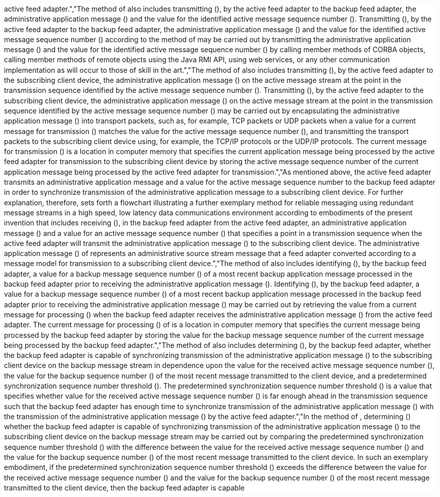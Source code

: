 active feed adapter.","The method of  also includes transmitting (), by the active feed adapter to the backup feed adapter, the administrative application message () and the value for the identified active message sequence number (). Transmitting (), by the active feed adapter to the backup feed adapter, the administrative application message () and the value for the identified active message sequence number () according to the method of  may be carried out by transmitting the administrative application message () and the value for the identified active message sequence number () by calling member methods of CORBA objects, calling member methods of remote objects using the Java RMI API, using web services, or any other communication implementation as will occur to those of skill in the art.","The method of  also includes transmitting (), by the active feed adapter to the subscribing client device, the administrative application message () on the active message stream at the point in the transmission sequence identified by the active message sequence number (). Transmitting (), by the active feed adapter to the subscribing client device, the administrative application message () on the active message stream at the point in the transmission sequence identified by the active message sequence number () may be carried out by encapsulating the administrative application message () into transport packets, such as, for example, TCP packets or UDP packets when a value for a current message for transmission () matches the value for the active message sequence number (), and transmitting the transport packets to the subscribing client device using, for example, the TCP\/IP protocols or the UDP\/IP protocols. The current message for transmission () is a location in computer memory that specifies the current application message being processed by the active feed adapter for transmission to the subscribing client device by storing the active message sequence number of the current application message being processed by the active feed adapter for transmission.","As mentioned above, the active feed adapter transmits an administrative application message and a value for the active message sequence number to the backup feed adapter in order to synchronize transmission of the administrative application message to a subscribing client device. For further explanation, therefore,  sets forth a flowchart illustrating a further exemplary method for reliable messaging using redundant message streams in a high speed, low latency data communications environment according to embodiments of the present invention that includes receiving (), in the backup feed adapter from the active feed adapter, an administrative application message () and a value for an active message sequence number () that specifies a point in a transmission sequence when the active feed adapter will transmit the administrative application message () to the subscribing client device. The administrative application message () of  represents an administrative source stream message that a feed adapter converted according to a message model for transmission to a subscribing client device.","The method of  also includes identifying (), by the backup feed adapter, a value for a backup message sequence number () of a most recent backup application message processed in the backup feed adapter prior to receiving the administrative application message (). Identifying (), by the backup feed adapter, a value for a backup message sequence number () of a most recent backup application message processed in the backup feed adapter prior to receiving the administrative application message () may be carried out by retrieving the value from a current message for processing () when the backup feed adapter receives the administrative application message () from the active feed adapter. The current message for processing () of  is a location in computer memory that specifies the current message being processed by the backup feed adapter by storing the value for the backup message sequence number of the current message being processed by the backup feed adapter.","The method of  also includes determining (), by the backup feed adapter, whether the backup feed adapter is capable of synchronizing transmission of the administrative application message () to the subscribing client device on the backup message stream in dependence upon the value for the received active message sequence number (), the value for the backup sequence number () of the most recent message transmitted to the client device, and a predetermined synchronization sequence number threshold (). The predetermined synchronization sequence number threshold () is a value that specifies whether value for the received active message sequence number () is far enough ahead in the transmission sequence such that the backup feed adapter has enough time to synchronize transmission of the administrative application message () with the transmission of the administrative application message () by the active feed adapter.","In the method of , determining () whether the backup feed adapter is capable of synchronizing transmission of the administrative application message () to the subscribing client device on the backup message stream may be carried out by comparing the predetermined synchronization sequence number threshold () with the difference between the value for the received active message sequence number () and the value for the backup sequence number () of the most recent message transmitted to the client device. In such an exemplary embodiment, if the predetermined synchronization sequence number threshold () exceeds the difference between the value for the received active message sequence number () and the value for the backup sequence number () of the most recent message transmitted to the client device, then the backup feed adapter is capable